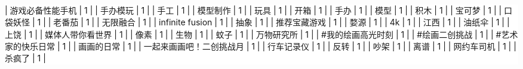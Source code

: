 | 游戏必备性能手机 | 1 |
| 手办模玩 | 1 |
| 手工 | 1 |
| 模型制作 | 1 |
| 玩具 | 1 |
| 开箱 | 1 |
| 手办 | 1 |
| 模型 | 1 |
| 积木 | 1 |
| 宝可梦 | 1 |
| 口袋妖怪 | 1 |
| 老番茄 | 1 |
| 无限融合 | 1 |
| infinite fusion | 1 |
| 抽象 | 1 |
| 推荐宝藏游戏 | 1 |
| 婺源 | 1 |
| 4k | 1 |
| 江西 | 1 |
| 油纸伞 | 1 |
| 上饶 | 1 |
| 媒体人带你看世界 | 1 |
| 像素 | 1 |
| 生物 | 1 |
| 蚊子 | 1 |
| 万物研究所 | 1 |
| #我的绘画高光时刻 | 1 |
| #绘画二创挑战 | 1 |
| #艺术家的快乐日常 | 1 |
| 画画的日常 | 1 |
| 一起来画画吧！二创挑战月 | 1 |
| 行车记录仪 | 1 |
| 反转 | 1 |
| 吵架 | 1 |
| 离谱 | 1 |
| 网约车司机 | 1 |
| 杀疯了 | 1 |